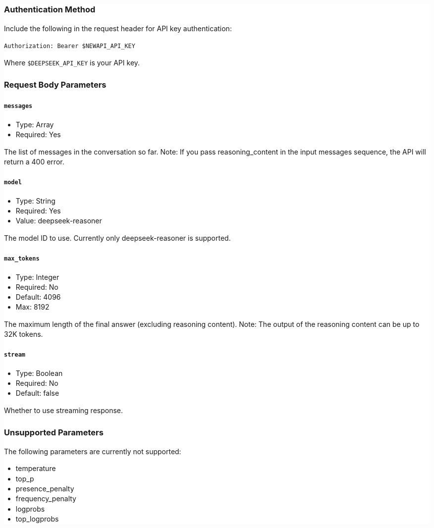 ### Authentication Method

Include the following in the request header for API key authentication:

```
Authorization: Bearer $NEWAPI_API_KEY
```

Where `$DEEPSEEK_API_KEY` is your API key.

### Request Body Parameters

#### `messages`

- Type: Array
- Required: Yes

The list of messages in the conversation so far. Note: If you pass reasoning_content in the input messages sequence, the API will return a 400 error.

#### `model`

- Type: String  
- Required: Yes
- Value: deepseek-reasoner

The model ID to use. Currently only deepseek-reasoner is supported.

#### `max_tokens`

- Type: Integer
- Required: No
- Default: 4096
- Max: 8192

The maximum length of the final answer (excluding reasoning content). Note: The output of the reasoning content can be up to 32K tokens.

#### `stream`

- Type: Boolean
- Required: No
- Default: false

Whether to use streaming response.

### Unsupported Parameters

The following parameters are currently not supported:

- temperature
- top_p  
- presence_penalty
- frequency_penalty
- logprobs
- top_logprobs
